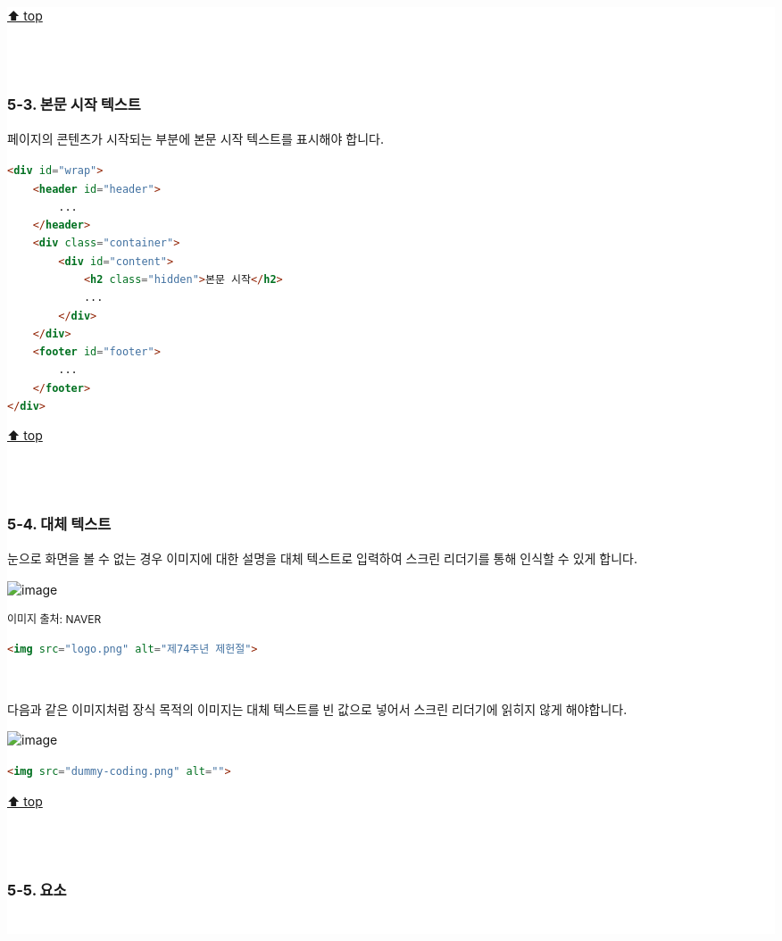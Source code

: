 [⬆️ top](#table-of-contents)

<br><br>

### 5-3. 본문 시작 텍스트

페이지의 콘텐츠가 시작되는 부분에 본문 시작 텍스트를 표시해야 합니다.

```html
<div id="wrap">
    <header id="header">
        ...
    </header>
    <div class="container">
        <div id="content">
            <h2 class="hidden">본문 시작</h2>
            ...
        </div>
    </div>
    <footer id="footer">
        ...
    </footer>
</div>
```

[⬆️ top](#table-of-contents)

<br><br>

### 5-4. 대체 텍스트

눈으로 화면을 볼 수 없는 경우 이미지에 대한 설명을 대체 텍스트로 입력하여 스크린 리더기를 통해 인식할 수 있게 합니다.

![image](https://user-images.githubusercontent.com/87457620/179390122-16ecfb8e-a7d0-4786-807c-b4668c434bf8.png)

<p style="font-size: 12px;">이미지 출처: NAVER</p>

```html
<img src="logo.png" alt="제74주년 제헌절">
```

<br>

다음과 같은 이미지처럼 장식 목적의 이미지는 대체 텍스트를 빈 값으로 넣어서 스크린 리더기에 읽히지 않게 해야합니다.

![image](https://user-images.githubusercontent.com/87457620/179390270-18ed2c93-e215-4a18-ae36-afdf7ca9c450.png)

```html
<img src="dummy-coding.png" alt="">
```

[⬆️ top](#table-of-contents)

<br><br>

### 5-5. 요소

<br>
